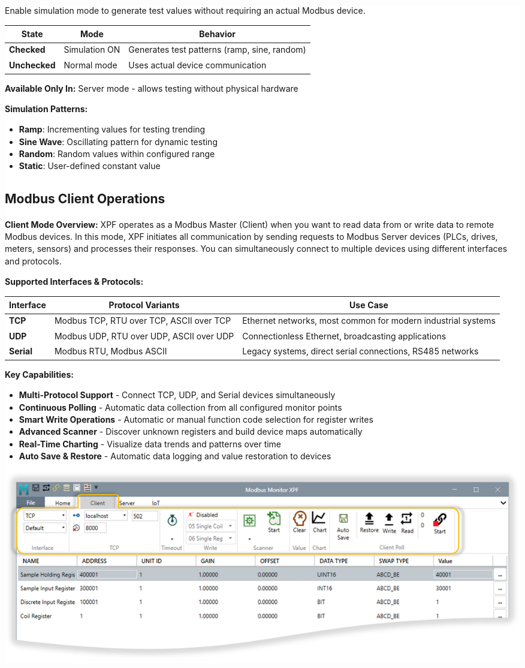 Enable simulation mode to generate test values without requiring an actual Modbus device.

| State | Mode | Behavior |
|-------|------|----------|
| **Checked** | Simulation ON | Generates test patterns (ramp, sine, random) |
| **Unchecked** | Normal mode | Uses actual device communication |

**Available Only In:** Server mode - allows testing without physical hardware

**Simulation Patterns:**

- **Ramp**: Incrementing values for testing trending
- **Sine Wave**: Oscillating pattern for dynamic testing
- **Random**: Random values within configured range
- **Static**: User-defined constant value

## Modbus Client Operations

**Client Mode Overview:** XPF operates as a Modbus Master (Client) when you want to read data from or write data to remote Modbus devices. In this mode, XPF initiates all communication by sending requests to Modbus Server devices (PLCs, drives, meters, sensors) and processes their responses. You can simultaneously connect to multiple devices using different interfaces and protocols.

**Supported Interfaces & Protocols:**

| Interface | Protocol Variants | Use Case |
|-----------|------------------|----------|
| **TCP** | Modbus TCP, RTU over TCP, ASCII over TCP | Ethernet networks, most common for modern industrial systems |
| **UDP** | Modbus UDP, RTU over UDP, ASCII over UDP | Connectionless Ethernet, broadcasting applications |
| **Serial** | Modbus RTU, Modbus ASCII | Legacy systems, direct serial connections, RS485 networks |

**Key Capabilities:**

- **Multi-Protocol Support** - Connect TCP, UDP, and Serial devices simultaneously
- **Continuous Polling** - Automatic data collection from all configured monitor points
- **Smart Write Operations** - Automatic or manual function code selection for register writes
- **Advanced Scanner** - Discover unknown registers and build device maps automatically
- **Real-Time Charting** - Visualize data trends and patterns over time
- **Auto Save & Restore** - Automatic data logging and value restoration to devices

![Modbus Monitor XPF Client](../../assets/screenshots/xpf-client-tab.webp)
